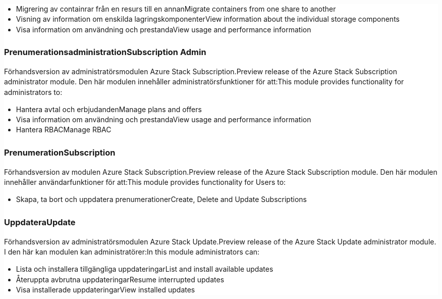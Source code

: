 - <span data-ttu-id="5d1b4-163">Migrering av containrar från en resurs till en annan</span><span class="sxs-lookup"><span data-stu-id="5d1b4-163">Migrate containers from one share to another</span></span>
- <span data-ttu-id="5d1b4-164">Visning av information om enskilda lagringskomponenter</span><span class="sxs-lookup"><span data-stu-id="5d1b4-164">View information about the individual storage components</span></span>
- <span data-ttu-id="5d1b4-165">Visa information om användning och prestanda</span><span class="sxs-lookup"><span data-stu-id="5d1b4-165">View usage and performance information</span></span>

### <a name="subscription-admin"></a><span data-ttu-id="5d1b4-166">Prenumerationsadministration</span><span class="sxs-lookup"><span data-stu-id="5d1b4-166">Subscription Admin</span></span>
<span data-ttu-id="5d1b4-167">Förhandsversion av administratörsmodulen Azure Stack Subscription.</span><span class="sxs-lookup"><span data-stu-id="5d1b4-167">Preview release of the Azure Stack Subscription administrator module.</span></span>  <span data-ttu-id="5d1b4-168">Den här modulen innehåller administratörsfunktioner för att:</span><span class="sxs-lookup"><span data-stu-id="5d1b4-168">This module provides functionality for administrators to:</span></span>
- <span data-ttu-id="5d1b4-169">Hantera avtal och erbjudanden</span><span class="sxs-lookup"><span data-stu-id="5d1b4-169">Manage plans and offers</span></span>
- <span data-ttu-id="5d1b4-170">Visa information om användning och prestanda</span><span class="sxs-lookup"><span data-stu-id="5d1b4-170">View usage and performance information</span></span>
- <span data-ttu-id="5d1b4-171">Hantera RBAC</span><span class="sxs-lookup"><span data-stu-id="5d1b4-171">Manage RBAC</span></span>

### <a name="subscription"></a><span data-ttu-id="5d1b4-172">Prenumeration</span><span class="sxs-lookup"><span data-stu-id="5d1b4-172">Subscription</span></span>
<span data-ttu-id="5d1b4-173">Förhandsversion av modulen Azure Stack Subscription.</span><span class="sxs-lookup"><span data-stu-id="5d1b4-173">Preview release of the Azure Stack Subscription module.</span></span>  <span data-ttu-id="5d1b4-174">Den här modulen innehåller användarfunktioner för att:</span><span class="sxs-lookup"><span data-stu-id="5d1b4-174">This module provides functionality for Users to:</span></span>
- <span data-ttu-id="5d1b4-175">Skapa, ta bort och uppdatera prenumerationer</span><span class="sxs-lookup"><span data-stu-id="5d1b4-175">Create, Delete and Update Subscriptions</span></span>

### <a name="update"></a><span data-ttu-id="5d1b4-176">Uppdatera</span><span class="sxs-lookup"><span data-stu-id="5d1b4-176">Update</span></span>
<span data-ttu-id="5d1b4-177">Förhandsversion av administratörsmodulen Azure Stack Update.</span><span class="sxs-lookup"><span data-stu-id="5d1b4-177">Preview release of the Azure Stack Update administrator module.</span></span>  <span data-ttu-id="5d1b4-178">I den här kan modulen kan administratörer:</span><span class="sxs-lookup"><span data-stu-id="5d1b4-178">In this module administrators can:</span></span>
- <span data-ttu-id="5d1b4-179">Lista och installera tillgängliga uppdateringar</span><span class="sxs-lookup"><span data-stu-id="5d1b4-179">List and install available updates</span></span>
- <span data-ttu-id="5d1b4-180">Återuppta avbrutna uppdateringar</span><span class="sxs-lookup"><span data-stu-id="5d1b4-180">Resume interrupted updates</span></span>
- <span data-ttu-id="5d1b4-181">Visa installerade uppdateringar</span><span class="sxs-lookup"><span data-stu-id="5d1b4-181">View installed updates</span></span>
